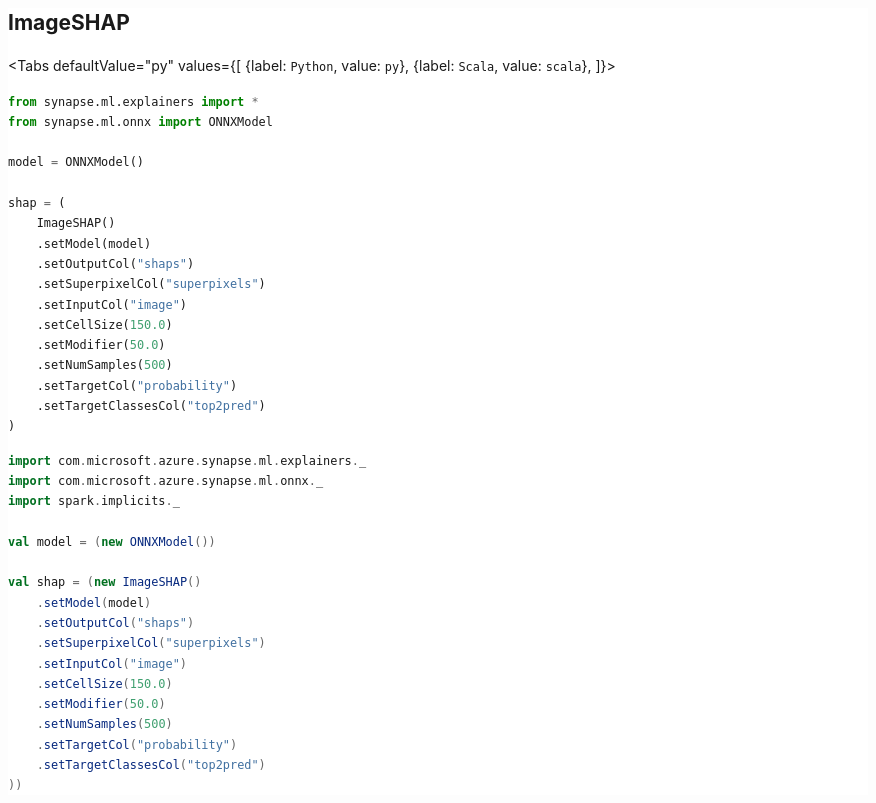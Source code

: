 </TabItem>
</Tabs>

<DocTable className="ImageLIME"
py="mmlspark.explainers.html#module-mmlspark.explainers.ImageLIME"
scala="com/microsoft/ml/spark/explainers/ImageLIME.html"
sourceLink="https://github.com/microsoft/SynapseML/blob/master/core/src/main/scala/com/microsoft/azure/synapse/ml/explainers/ImageLIME.scala" />


## ImageSHAP

<Tabs
defaultValue="py"
values={[
{label: `Python`, value: `py`},
{label: `Scala`, value: `scala`},
]}>
<TabItem value="py">



```python
from synapse.ml.explainers import *
from synapse.ml.onnx import ONNXModel

model = ONNXModel()

shap = (
    ImageSHAP()
    .setModel(model)
    .setOutputCol("shaps")
    .setSuperpixelCol("superpixels")
    .setInputCol("image")
    .setCellSize(150.0)
    .setModifier(50.0)
    .setNumSamples(500)
    .setTargetCol("probability")
    .setTargetClassesCol("top2pred")
)
```

</TabItem>
<TabItem value="scala">

```scala
import com.microsoft.azure.synapse.ml.explainers._
import com.microsoft.azure.synapse.ml.onnx._
import spark.implicits._

val model = (new ONNXModel())

val shap = (new ImageSHAP()
    .setModel(model)
    .setOutputCol("shaps")
    .setSuperpixelCol("superpixels")
    .setInputCol("image")
    .setCellSize(150.0)
    .setModifier(50.0)
    .setNumSamples(500)
    .setTargetCol("probability")
    .setTargetClassesCol("top2pred")
))
```

